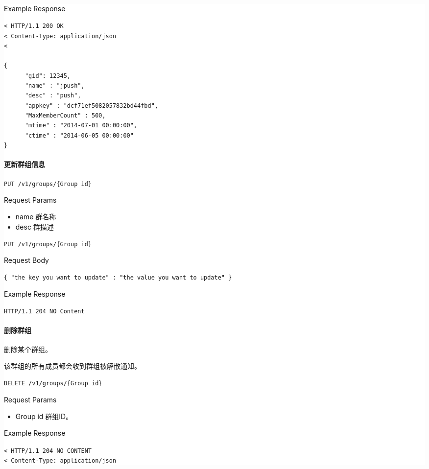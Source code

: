 Example Response
```
< HTTP/1.1 200 OK
< Content-Type: application/json
< 

{
      "gid": 12345, 
      "name" : "jpush", 
      "desc" : "push", 
      "appkey" : "dcf71ef5082057832bd44fbd", 
      "MaxMemberCount" : 500,  
      "mtime" : "2014-07-01 00:00:00", 
      "ctime" : "2014-06-05 00:00:00"
}
```

####  更新群组信息
```
PUT /v1/groups/{Group id}
```
Request Params

+ name 群名称
+ desc 群描述

```
PUT /v1/groups/{Group id}
```
Request Body

```
{ "the key you want to update" : "the value you want to update" }
```
Example Response

```
HTTP/1.1 204 NO Content
```


#### 删除群组

删除某个群组。

该群组的所有成员都会收到群组被解散通知。

	DELETE /v1/groups/{Group id}

Request Params

+ Group id 群组ID。

Example Response

```
< HTTP/1.1 204 NO CONTENT
< Content-Type: application/json
```
